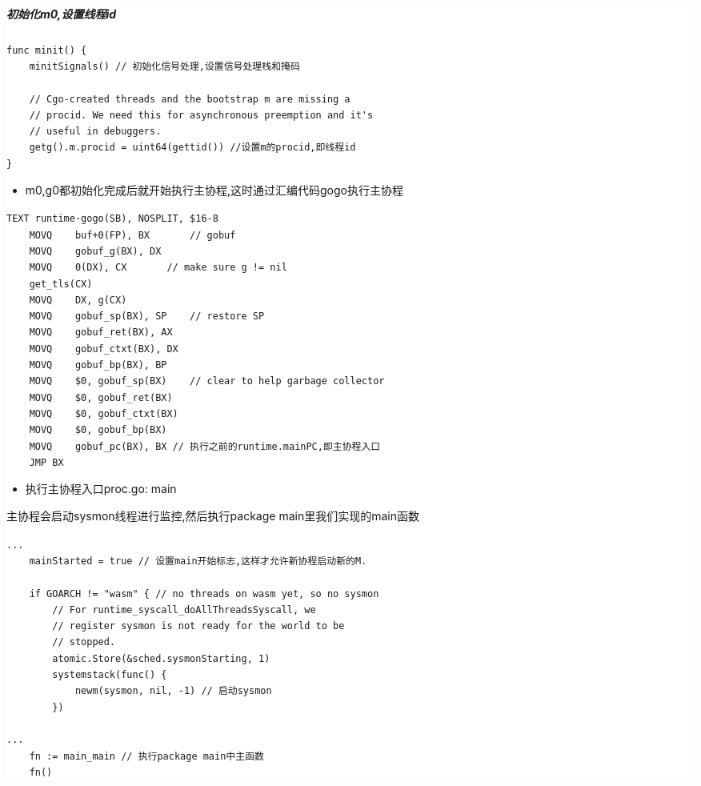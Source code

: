 ##### 初始化m0,设置线程id

```golang
func minit() {
	minitSignals() // 初始化信号处理,设置信号处理栈和掩码

	// Cgo-created threads and the bootstrap m are missing a
	// procid. We need this for asynchronous preemption and it's
	// useful in debuggers.
	getg().m.procid = uint64(gettid()) //设置m的procid,即线程id
}
```

+ m0,g0都初始化完成后就开始执行主协程,这时通过汇编代码gogo执行主协程

```golang
TEXT runtime·gogo(SB), NOSPLIT, $16-8
	MOVQ	buf+0(FP), BX		// gobuf
	MOVQ	gobuf_g(BX), DX
	MOVQ	0(DX), CX		// make sure g != nil
	get_tls(CX)
	MOVQ	DX, g(CX)
	MOVQ	gobuf_sp(BX), SP	// restore SP
	MOVQ	gobuf_ret(BX), AX
	MOVQ	gobuf_ctxt(BX), DX
	MOVQ	gobuf_bp(BX), BP
	MOVQ	$0, gobuf_sp(BX)	// clear to help garbage collector
	MOVQ	$0, gobuf_ret(BX)
	MOVQ	$0, gobuf_ctxt(BX)
	MOVQ	$0, gobuf_bp(BX)
	MOVQ	gobuf_pc(BX), BX // 执行之前的runtime.mainPC,即主协程入口
	JMP	BX
```

+ 执行主协程入口proc.go: main

主协程会启动sysmon线程进行监控,然后执行package main里我们实现的main函数

```golang
...
	mainStarted = true // 设置main开始标志,这样才允许新协程启动新的M.

	if GOARCH != "wasm" { // no threads on wasm yet, so no sysmon
		// For runtime_syscall_doAllThreadsSyscall, we
		// register sysmon is not ready for the world to be
		// stopped.
		atomic.Store(&sched.sysmonStarting, 1)
		systemstack(func() {
			newm(sysmon, nil, -1) // 启动sysmon
		})

...
	fn := main_main // 执行package main中主函数
	fn()
```

